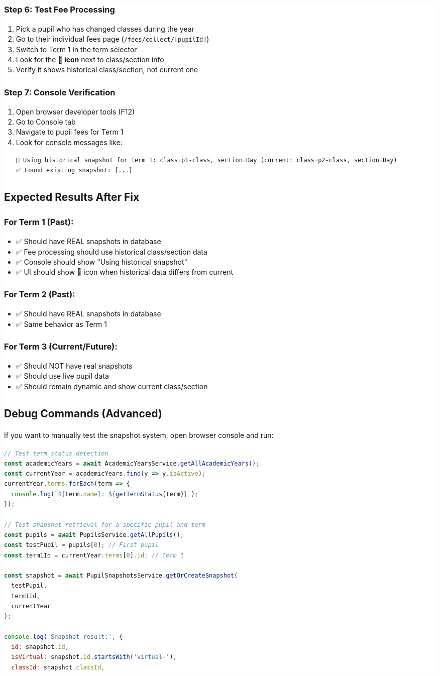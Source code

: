 ### **Step 6: Test Fee Processing**
1. Pick a pupil who has changed classes during the year
2. Go to their individual fees page (`/fees/collect/[pupilId]`)
3. Switch to Term 1 in the term selector
4. Look for the **📸 icon** next to class/section info
5. Verify it shows historical class/section, not current one

### **Step 7: Console Verification**
1. Open browser developer tools (F12)
2. Go to Console tab
3. Navigate to pupil fees for Term 1
4. Look for console messages like:
   ```
   📸 Using historical snapshot for Term 1: class=p1-class, section=Day (current: class=p2-class, section=Day)
   ✅ Found existing snapshot: {...}
   ```

## **Expected Results After Fix**

### **For Term 1 (Past):**
- ✅ Should have REAL snapshots in database
- ✅ Fee processing should use historical class/section data
- ✅ Console should show "Using historical snapshot"
- ✅ UI should show 📸 icon when historical data differs from current

### **For Term 2 (Past):**
- ✅ Should have REAL snapshots in database
- ✅ Same behavior as Term 1

### **For Term 3 (Current/Future):**
- ✅ Should NOT have real snapshots
- ✅ Should use live pupil data
- ✅ Should remain dynamic and show current class/section

## **Debug Commands (Advanced)**

If you want to manually test the snapshot system, open browser console and run:

```javascript
// Test term status detection
const academicYears = await AcademicYearsService.getAllAcademicYears();
const currentYear = academicYears.find(y => y.isActive);
currentYear.terms.forEach(term => {
  console.log(`${term.name}: ${getTermStatus(term)}`);
});

// Test snapshot retrieval for a specific pupil and term
const pupils = await PupilsService.getAllPupils();
const testPupil = pupils[0]; // First pupil
const term1Id = currentYear.terms[0].id; // Term 1

const snapshot = await PupilSnapshotsService.getOrCreateSnapshot(
  testPupil, 
  term1Id, 
  currentYear
);

console.log('Snapshot result:', {
  id: snapshot.id,
  isVirtual: snapshot.id.startsWith('virtual-'),
  classId: snapshot.classId,
```